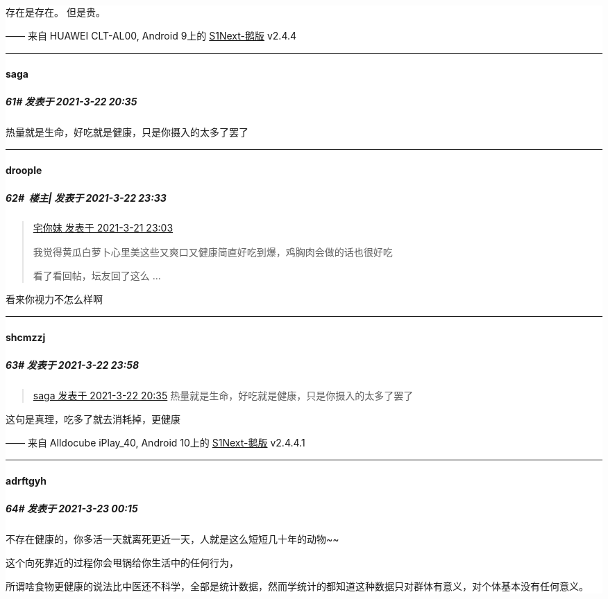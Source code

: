 
存在是存在。
但是贵。

—— 来自 HUAWEI CLT-AL00, Android 9上的 [S1Next-鹅版](https://github.com/ykrank/S1-Next/releases) v2.4.4


*****

####  saga  
##### 61#       发表于 2021-3-22 20:35


热量就是生命，好吃就是健康，只是你摄入的太多了罢了


*****

####  droople  
##### 62#         楼主| 发表于 2021-3-22 23:33


<blockquote><a href="httphttps://bbs.saraba1st.com/2b/forum.php?mod=redirect&amp;goto=findpost&amp;pid=50694847&amp;ptid=1994300" target="_blank">宅你妹 发表于 2021-3-21 23:03</a>

我觉得黄瓜白萝卜心里美这些又爽口又健康简直好吃到爆，鸡胸肉会做的话也很好吃


看了看回帖，坛友回了这么 ...</blockquote>
看来你视力不怎么样啊


*****

####  shcmzzj  
##### 63#       发表于 2021-3-22 23:58


<blockquote><a href="httphttps://bbs.saraba1st.com/2b/forum.php?mod=redirect&amp;goto=findpost&amp;pid=50703082&amp;ptid=1994300" target="_blank">saga 发表于 2021-3-22 20:35</a>
热量就是生命，好吃就是健康，只是你摄入的太多了罢了</blockquote>
这句是真理，吃多了就去消耗掉，更健康

—— 来自 Alldocube iPlay_40, Android 10上的 [S1Next-鹅版](https://github.com/ykrank/S1-Next/releases) v2.4.4.1


*****

####  adrftgyh  
##### 64#       发表于 2021-3-23 00:15


不存在健康的，你多活一天就离死更近一天，人就是这么短短几十年的动物~~


这个向死靠近的过程你会甩锅给你生活中的任何行为，


所谓啥食物更健康的说法比中医还不科学，全部是统计数据，然而学统计的都知道这种数据只对群体有意义，对个体基本没有任何意义。
